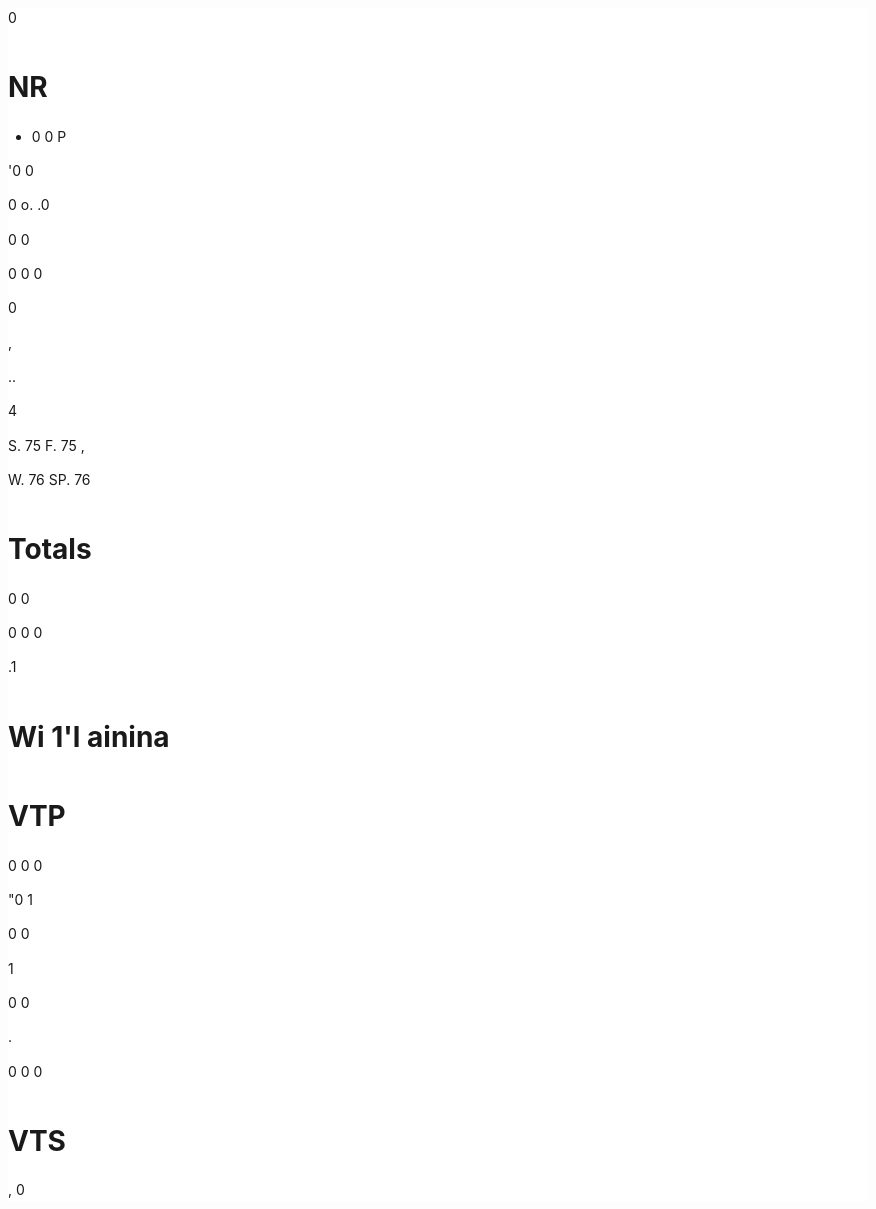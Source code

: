 0

# NR

- 0 0 P

'0 0

0 o. .0

0 0

0 0 0

0

,

..

4

S. 75 F. 75 ,

W. 76 SP. 76

# Totals

0 0

0 0 0

.1

# Wi 1'l ainina

# VTP

0 0 0

"0 1

0 0

1

0 0

.

0 0 0

# VTS

, 0
